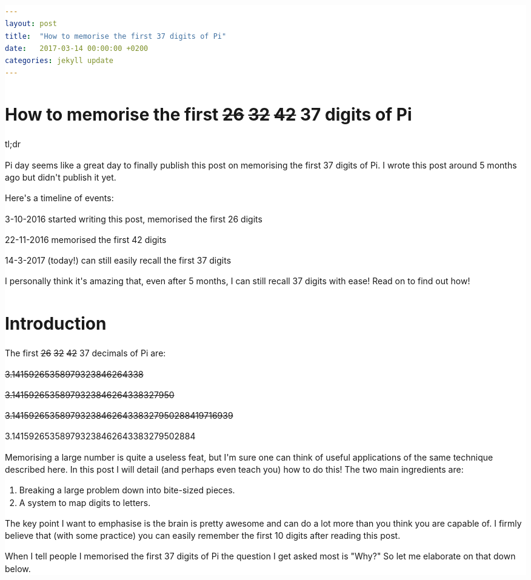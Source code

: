 ```yaml
---
layout: post
title:  "How to memorise the first 37 digits of Pi"
date:   2017-03-14 00:00:00 +0200
categories: jekyll update
---
```


# How to memorise the first ~~26~~ ~~32~~ ~~42~~ 37 digits of Pi

tl;dr 

Pi day seems like a great day to finally publish this post on memorising the
first 37 digits of Pi. I wrote this post around 5 months ago but didn't publish
it yet.

Here's a timeline of events: 

3-10-2016 started writing this post, memorised the first 26 digits

22-11-2016 memorised the first 42 digits

14-3-2017 (today!) can still easily recall the first 37 digits 

I personally think it's amazing that, even after 5 months, I can still recall 37
digits with ease! Read on to find out how! 

# Introduction

The first ~~26~~ ~~32~~ ~~42~~ 37 decimals of Pi are: 

~~3.14159265358979323846264338~~

~~3.14159265358979323846264338327950~~

~~3.14159265358979323846264338327950288419716939~~

3.141592653589793238462643383279502884

Memorising a large number is quite a useless feat, but I'm sure one can think of
useful applications of the same technique described here.  In this post I
will detail (and perhaps even teach you) how to do this! The two main
ingredients are:

1. Breaking a large problem down into bite-sized pieces. 
2. A system to map digits to letters. 

The key point I want to emphasise is the brain is pretty awesome and can do a
lot more than you think you are capable of. I firmly believe that (with some
practice) you can easily remember the first 10 digits after reading this post.

When I tell people I memorised the first 37 digits of Pi the question I get
asked most is "Why?" So let me elaborate on that down below. 
